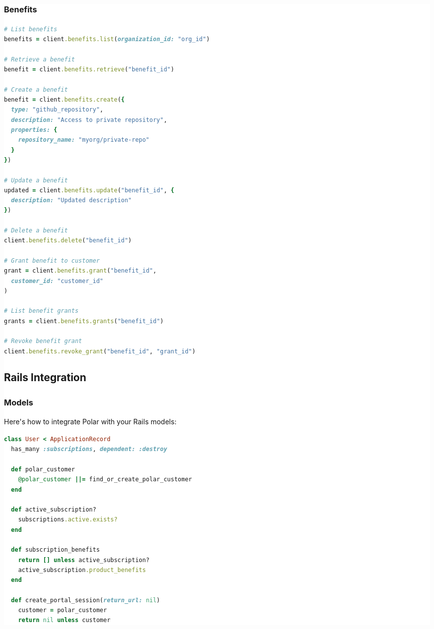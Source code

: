 ### Benefits

```ruby
# List benefits
benefits = client.benefits.list(organization_id: "org_id")

# Retrieve a benefit
benefit = client.benefits.retrieve("benefit_id")

# Create a benefit
benefit = client.benefits.create({
  type: "github_repository",
  description: "Access to private repository",
  properties: {
    repository_name: "myorg/private-repo"
  }
})

# Update a benefit
updated = client.benefits.update("benefit_id", { 
  description: "Updated description" 
})

# Delete a benefit
client.benefits.delete("benefit_id")

# Grant benefit to customer
grant = client.benefits.grant("benefit_id", 
  customer_id: "customer_id"
)

# List benefit grants
grants = client.benefits.grants("benefit_id")

# Revoke benefit grant
client.benefits.revoke_grant("benefit_id", "grant_id")
```

## Rails Integration

### Models

Here's how to integrate Polar with your Rails models:

```ruby
class User < ApplicationRecord
  has_many :subscriptions, dependent: :destroy

  def polar_customer
    @polar_customer ||= find_or_create_polar_customer
  end

  def active_subscription?
    subscriptions.active.exists?
  end

  def subscription_benefits
    return [] unless active_subscription?
    active_subscription.product_benefits
  end

  def create_portal_session(return_url: nil)
    customer = polar_customer
    return nil unless customer
```